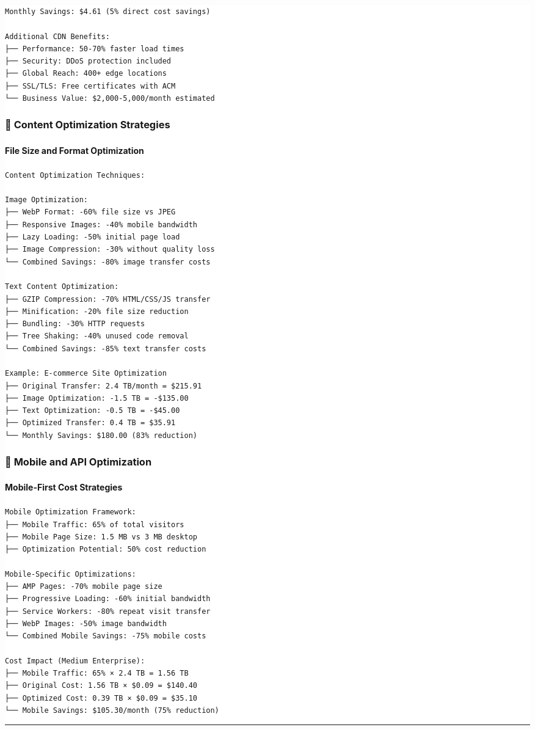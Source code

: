```
Monthly Savings: $4.61 (5% direct cost savings)

Additional CDN Benefits:
├── Performance: 50-70% faster load times
├── Security: DDoS protection included
├── Global Reach: 400+ edge locations
├── SSL/TLS: Free certificates with ACM
└── Business Value: $2,000-5,000/month estimated
```

### 🎨 **Content Optimization Strategies**

#### **File Size and Format Optimization**
```
Content Optimization Techniques:

Image Optimization:
├── WebP Format: -60% file size vs JPEG
├── Responsive Images: -40% mobile bandwidth
├── Lazy Loading: -50% initial page load
├── Image Compression: -30% without quality loss
└── Combined Savings: -80% image transfer costs

Text Content Optimization:
├── GZIP Compression: -70% HTML/CSS/JS transfer
├── Minification: -20% file size reduction
├── Bundling: -30% HTTP requests
├── Tree Shaking: -40% unused code removal
└── Combined Savings: -85% text transfer costs

Example: E-commerce Site Optimization
├── Original Transfer: 2.4 TB/month = $215.91
├── Image Optimization: -1.5 TB = -$135.00
├── Text Optimization: -0.5 TB = -$45.00
├── Optimized Transfer: 0.4 TB = $35.91
└── Monthly Savings: $180.00 (83% reduction)
```

### 📱 **Mobile and API Optimization**

#### **Mobile-First Cost Strategies**
```
Mobile Optimization Framework:
├── Mobile Traffic: 65% of total visitors
├── Mobile Page Size: 1.5 MB vs 3 MB desktop
├── Optimization Potential: 50% cost reduction

Mobile-Specific Optimizations:
├── AMP Pages: -70% mobile page size
├── Progressive Loading: -60% initial bandwidth
├── Service Workers: -80% repeat visit transfer
├── WebP Images: -50% image bandwidth
└── Combined Mobile Savings: -75% mobile costs

Cost Impact (Medium Enterprise):
├── Mobile Traffic: 65% × 2.4 TB = 1.56 TB
├── Original Cost: 1.56 TB × $0.09 = $140.40
├── Optimized Cost: 0.39 TB × $0.09 = $35.10
└── Mobile Savings: $105.30/month (75% reduction)
```

---